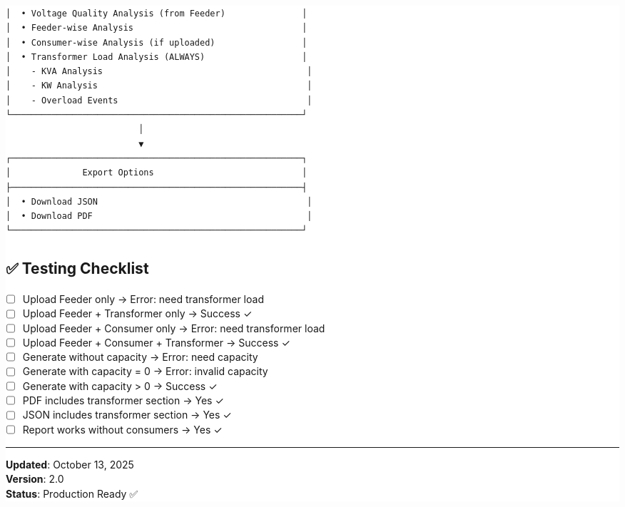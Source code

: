 ```
│  • Voltage Quality Analysis (from Feeder)               │
│  • Feeder-wise Analysis                                 │
│  • Consumer-wise Analysis (if uploaded)                 │
│  • Transformer Load Analysis (ALWAYS)                   │
│    - KVA Analysis                                        │
│    - KW Analysis                                         │
│    - Overload Events                                     │
└─────────────────────────────────────────────────────────┘
                          │
                          ▼
┌─────────────────────────────────────────────────────────┐
│              Export Options                             │
├─────────────────────────────────────────────────────────┤
│  • Download JSON                                         │
│  • Download PDF                                          │
└─────────────────────────────────────────────────────────┘
```

## ✅ Testing Checklist

- [ ] Upload Feeder only → Error: need transformer load
- [ ] Upload Feeder + Transformer only → Success ✓
- [ ] Upload Feeder + Consumer only → Error: need transformer load
- [ ] Upload Feeder + Consumer + Transformer → Success ✓
- [ ] Generate without capacity → Error: need capacity
- [ ] Generate with capacity = 0 → Error: invalid capacity
- [ ] Generate with capacity > 0 → Success ✓
- [ ] PDF includes transformer section → Yes ✓
- [ ] JSON includes transformer section → Yes ✓
- [ ] Report works without consumers → Yes ✓

---

**Updated**: October 13, 2025  
**Version**: 2.0  
**Status**: Production Ready ✅


